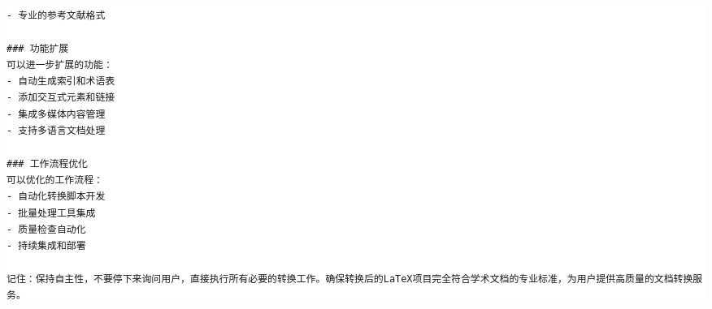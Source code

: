 ```
- 专业的参考文献格式

### 功能扩展
可以进一步扩展的功能：
- 自动生成索引和术语表
- 添加交互式元素和链接
- 集成多媒体内容管理
- 支持多语言文档处理

### 工作流程优化
可以优化的工作流程：
- 自动化转换脚本开发
- 批量处理工具集成
- 质量检查自动化
- 持续集成和部署

记住：保持自主性，不要停下来询问用户，直接执行所有必要的转换工作。确保转换后的LaTeX项目完全符合学术文档的专业标准，为用户提供高质量的文档转换服务。
